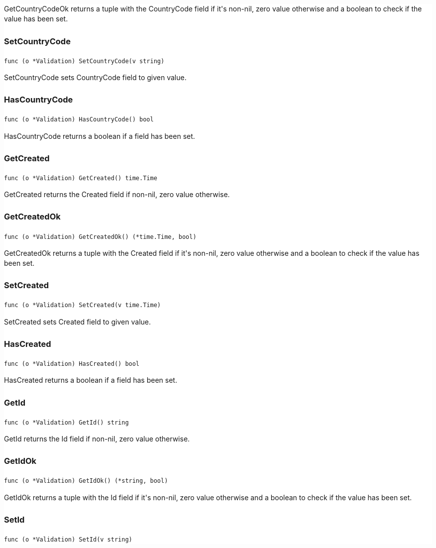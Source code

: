 GetCountryCodeOk returns a tuple with the CountryCode field if it's non-nil, zero value otherwise
and a boolean to check if the value has been set.

### SetCountryCode

`func (o *Validation) SetCountryCode(v string)`

SetCountryCode sets CountryCode field to given value.

### HasCountryCode

`func (o *Validation) HasCountryCode() bool`

HasCountryCode returns a boolean if a field has been set.

### GetCreated

`func (o *Validation) GetCreated() time.Time`

GetCreated returns the Created field if non-nil, zero value otherwise.

### GetCreatedOk

`func (o *Validation) GetCreatedOk() (*time.Time, bool)`

GetCreatedOk returns a tuple with the Created field if it's non-nil, zero value otherwise
and a boolean to check if the value has been set.

### SetCreated

`func (o *Validation) SetCreated(v time.Time)`

SetCreated sets Created field to given value.

### HasCreated

`func (o *Validation) HasCreated() bool`

HasCreated returns a boolean if a field has been set.

### GetId

`func (o *Validation) GetId() string`

GetId returns the Id field if non-nil, zero value otherwise.

### GetIdOk

`func (o *Validation) GetIdOk() (*string, bool)`

GetIdOk returns a tuple with the Id field if it's non-nil, zero value otherwise
and a boolean to check if the value has been set.

### SetId

`func (o *Validation) SetId(v string)`

